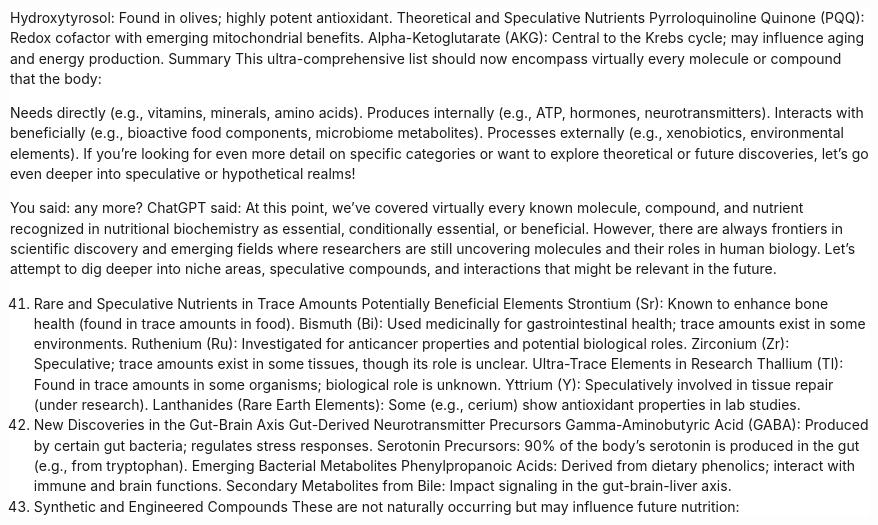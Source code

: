 Hydroxytyrosol:
Found in olives; highly potent antioxidant.
Theoretical and Speculative Nutrients
Pyrroloquinoline Quinone (PQQ):
Redox cofactor with emerging mitochondrial benefits.
Alpha-Ketoglutarate (AKG):
Central to the Krebs cycle; may influence aging and energy production.
Summary
This ultra-comprehensive list should now encompass virtually every molecule or compound that the body:

Needs directly (e.g., vitamins, minerals, amino acids).
Produces internally (e.g., ATP, hormones, neurotransmitters).
Interacts with beneficially (e.g., bioactive food components, microbiome metabolites).
Processes externally (e.g., xenobiotics, environmental elements).
If you’re looking for even more detail on specific categories or want to explore theoretical or future discoveries, let’s go even deeper into speculative or hypothetical realms!







You said:
any more?
ChatGPT said:
At this point, we’ve covered virtually every known molecule, compound, and nutrient recognized in nutritional biochemistry as essential, conditionally essential, or beneficial. However, there are always frontiers in scientific discovery and emerging fields where researchers are still uncovering molecules and their roles in human biology. Let’s attempt to dig deeper into niche areas, speculative compounds, and interactions that might be relevant in the future.

41. Rare and Speculative Nutrients in Trace Amounts
Potentially Beneficial Elements
Strontium (Sr): Known to enhance bone health (found in trace amounts in food).
Bismuth (Bi): Used medicinally for gastrointestinal health; trace amounts exist in some environments.
Ruthenium (Ru): Investigated for anticancer properties and potential biological roles.
Zirconium (Zr): Speculative; trace amounts exist in some tissues, though its role is unclear.
Ultra-Trace Elements in Research
Thallium (Tl): Found in trace amounts in some organisms; biological role is unknown.
Yttrium (Y): Speculatively involved in tissue repair (under research).
Lanthanides (Rare Earth Elements): Some (e.g., cerium) show antioxidant properties in lab studies.
42. New Discoveries in the Gut-Brain Axis
Gut-Derived Neurotransmitter Precursors
Gamma-Aminobutyric Acid (GABA): Produced by certain gut bacteria; regulates stress responses.
Serotonin Precursors:
90% of the body’s serotonin is produced in the gut (e.g., from tryptophan).
Emerging Bacterial Metabolites
Phenylpropanoic Acids:
Derived from dietary phenolics; interact with immune and brain functions.
Secondary Metabolites from Bile:
Impact signaling in the gut-brain-liver axis.
43. Synthetic and Engineered Compounds
These are not naturally occurring but may influence future nutrition:
